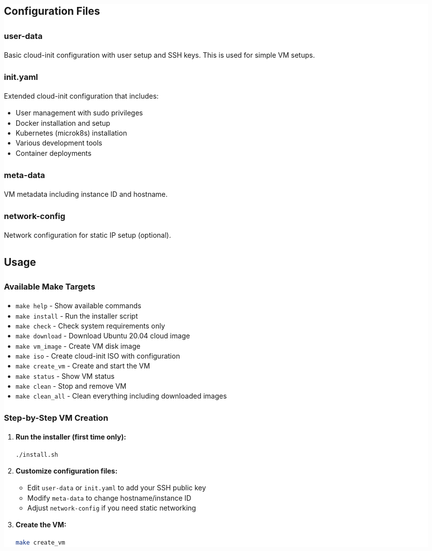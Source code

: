 ## Configuration Files

### user-data
Basic cloud-init configuration with user setup and SSH keys. This is used for simple VM setups.

### init.yaml
Extended cloud-init configuration that includes:
- User management with sudo privileges
- Docker installation and setup
- Kubernetes (microk8s) installation
- Various development tools
- Container deployments

### meta-data
VM metadata including instance ID and hostname.

### network-config
Network configuration for static IP setup (optional).

## Usage

### Available Make Targets

- `make help` - Show available commands
- `make install` - Run the installer script
- `make check` - Check system requirements only
- `make download` - Download Ubuntu 20.04 cloud image
- `make vm_image` - Create VM disk image
- `make iso` - Create cloud-init ISO with configuration
- `make create_vm` - Create and start the VM
- `make status` - Show VM status
- `make clean` - Stop and remove VM
- `make clean_all` - Clean everything including downloaded images

### Step-by-Step VM Creation

1. **Run the installer (first time only):**
   ```bash
   ./install.sh
   ```

2. **Customize configuration files:**
   - Edit `user-data` or `init.yaml` to add your SSH public key
   - Modify `meta-data` to change hostname/instance ID
   - Adjust `network-config` if you need static networking

3. **Create the VM:**
   ```bash
   make create_vm
   ```
